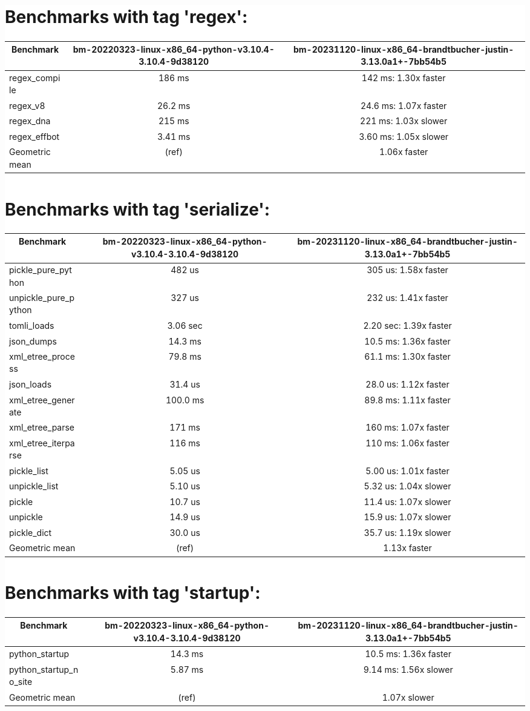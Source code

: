 Benchmarks with tag 'regex':
============================

| Benchmark      | bm-20220323-linux-x86_64-python-v3.10.4-3.10.4-9d38120 | bm-20231120-linux-x86_64-brandtbucher-justin-3.13.0a1+-7bb54b5 |
|----------------|:------------------------------------------------------:|:--------------------------------------------------------------:|
| regex_compile  | 186 ms                                                 | 142 ms: 1.30x faster                                           |
| regex_v8       | 26.2 ms                                                | 24.6 ms: 1.07x faster                                          |
| regex_dna      | 215 ms                                                 | 221 ms: 1.03x slower                                           |
| regex_effbot   | 3.41 ms                                                | 3.60 ms: 1.05x slower                                          |
| Geometric mean | (ref)                                                  | 1.06x faster                                                   |

Benchmarks with tag 'serialize':
================================

| Benchmark            | bm-20220323-linux-x86_64-python-v3.10.4-3.10.4-9d38120 | bm-20231120-linux-x86_64-brandtbucher-justin-3.13.0a1+-7bb54b5 |
|----------------------|:------------------------------------------------------:|:--------------------------------------------------------------:|
| pickle_pure_python   | 482 us                                                 | 305 us: 1.58x faster                                           |
| unpickle_pure_python | 327 us                                                 | 232 us: 1.41x faster                                           |
| tomli_loads          | 3.06 sec                                               | 2.20 sec: 1.39x faster                                         |
| json_dumps           | 14.3 ms                                                | 10.5 ms: 1.36x faster                                          |
| xml_etree_process    | 79.8 ms                                                | 61.1 ms: 1.30x faster                                          |
| json_loads           | 31.4 us                                                | 28.0 us: 1.12x faster                                          |
| xml_etree_generate   | 100.0 ms                                               | 89.8 ms: 1.11x faster                                          |
| xml_etree_parse      | 171 ms                                                 | 160 ms: 1.07x faster                                           |
| xml_etree_iterparse  | 116 ms                                                 | 110 ms: 1.06x faster                                           |
| pickle_list          | 5.05 us                                                | 5.00 us: 1.01x faster                                          |
| unpickle_list        | 5.10 us                                                | 5.32 us: 1.04x slower                                          |
| pickle               | 10.7 us                                                | 11.4 us: 1.07x slower                                          |
| unpickle             | 14.9 us                                                | 15.9 us: 1.07x slower                                          |
| pickle_dict          | 30.0 us                                                | 35.7 us: 1.19x slower                                          |
| Geometric mean       | (ref)                                                  | 1.13x faster                                                   |

Benchmarks with tag 'startup':
==============================

| Benchmark              | bm-20220323-linux-x86_64-python-v3.10.4-3.10.4-9d38120 | bm-20231120-linux-x86_64-brandtbucher-justin-3.13.0a1+-7bb54b5 |
|------------------------|:------------------------------------------------------:|:--------------------------------------------------------------:|
| python_startup         | 14.3 ms                                                | 10.5 ms: 1.36x faster                                          |
| python_startup_no_site | 5.87 ms                                                | 9.14 ms: 1.56x slower                                          |
| Geometric mean         | (ref)                                                  | 1.07x slower                                                   |
